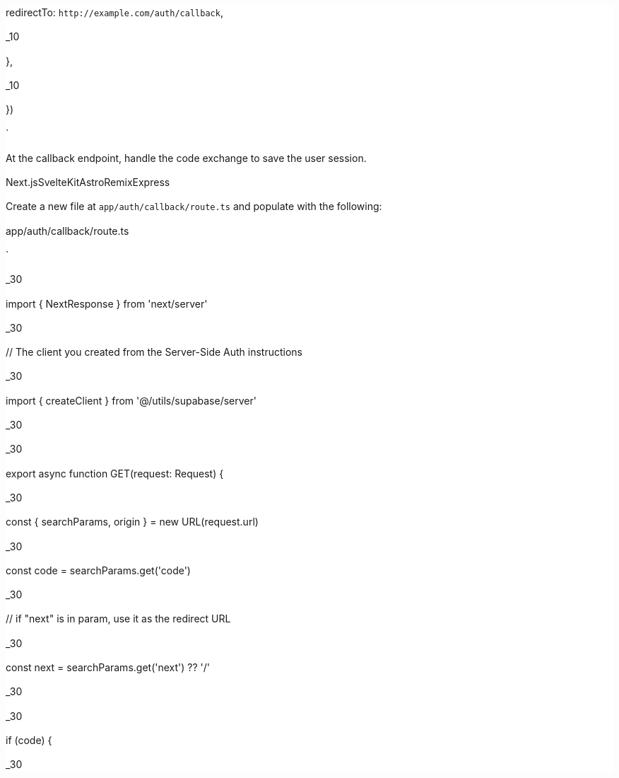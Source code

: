 redirectTo: `http://example.com/auth/callback`,

_10

},

_10

})

  
`

At the callback endpoint, handle the code exchange to save the user session.

Next.jsSvelteKitAstroRemixExpress

Create a new file at `app/auth/callback/route.ts` and populate with the
following:

app/auth/callback/route.ts

`  

_30

import { NextResponse } from 'next/server'

_30

// The client you created from the Server-Side Auth instructions

_30

import { createClient } from '@/utils/supabase/server'

_30

_30

export async function GET(request: Request) {

_30

const { searchParams, origin } = new URL(request.url)

_30

const code = searchParams.get('code')

_30

// if "next" is in param, use it as the redirect URL

_30

const next = searchParams.get('next') ?? '/'

_30

_30

if (code) {

_30
